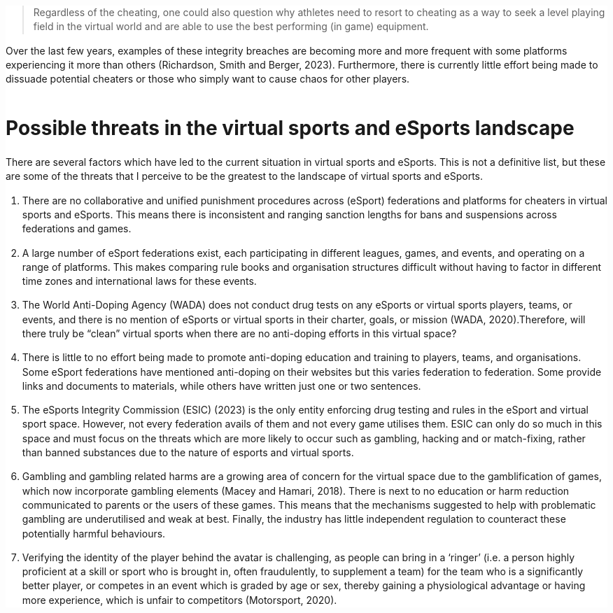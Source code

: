 > Regardless of the cheating, one could also question why athletes need to resort to cheating as a way to seek a level playing field in the virtual world and are able to use the best performing (in game) equipment. 
  
Over the last few years, examples of these integrity breaches are becoming more and more frequent with some platforms experiencing it more than others (Richardson, Smith and Berger, 2023). Furthermore, there is currently little effort being made to dissuade potential cheaters or those who simply want to cause chaos for other players.

# Possible threats in the virtual sports and eSports landscape

There are several factors which have led to the current situation in virtual sports and eSports. This is not a definitive list, but these are some of the threats that I perceive to be the greatest to the landscape of virtual sports and eSports.

1. There are no collaborative and unified punishment procedures across (eSport) federations and platforms for cheaters in virtual sports and eSports. This means there is inconsistent and ranging sanction lengths for bans and suspensions across federations and games. 

2. A large number of eSport federations exist, each participating in different leagues, games, and events, and operating on a range of platforms. This makes comparing rule books and organisation structures difficult without having to factor in different time zones and international laws for these events. 

3. The World Anti-Doping Agency (WADA) does not conduct drug tests on any eSports or virtual sports players, teams, or events, and there is no mention of eSports or virtual sports in their charter, goals, or mission (WADA, 2020).Therefore, will there truly be “clean” virtual sports when there are no anti-doping efforts in this virtual space? 

4. There is little to no effort being made to promote anti-doping education and training to players, teams, and organisations. Some eSport federations have mentioned anti-doping on their websites but this varies federation to federation. Some provide links and documents to materials, while others have written just one or two sentences. 

5. The eSports Integrity Commission (ESIC) (2023) is the only entity enforcing drug testing and rules in the eSport and virtual sport space. However, not every federation avails of them and not every game utilises them. ESIC can only do so much in this space and must focus on the threats which are more likely to occur such as gambling, hacking and or match-fixing, rather than banned substances due to the nature of esports and virtual sports. 

6. Gambling and gambling related harms are a growing area of concern for the virtual space due to the gamblification of games, which now incorporate gambling elements (Macey and Hamari, 2018). There is next to no education or harm reduction communicated to parents or the users of these games. This means that the mechanisms suggested to help with problematic gambling are underutilised and weak at best. Finally, the industry has little independent regulation to counteract these potentially harmful behaviours. 

7. Verifying the identity of the player behind the avatar is challenging, as people can bring in a ‘ringer’ (i.e. a person highly proficient at a skill or sport who is brought in, often fraudulently, to supplement a team) for the team who is a significantly better player, or competes in an event which is graded by age or sex, thereby gaining a physiological advantage or having more experience, which is unfair to competitors (Motorsport, 2020).
